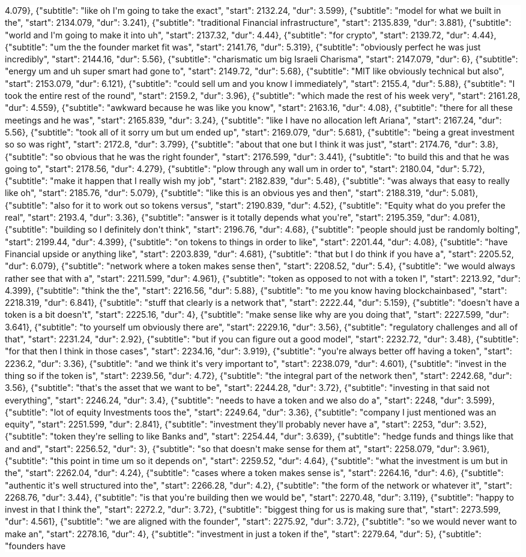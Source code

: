 4.079}, {"subtitle": "like oh I'm going to take the exact", "start": 2132.24, "dur": 3.599}, {"subtitle": "model for what we built in the", "start": 2134.079, "dur": 3.241}, {"subtitle": "traditional Financial infrastructure", "start": 2135.839, "dur": 3.881}, {"subtitle": "world and I'm going to make it into uh", "start": 2137.32, "dur": 4.44}, {"subtitle": "for crypto", "start": 2139.72, "dur": 4.44}, {"subtitle": "um the the founder market fit was", "start": 2141.76, "dur": 5.319}, {"subtitle": "obviously perfect he was just incredibly", "start": 2144.16, "dur": 5.56}, {"subtitle": "charismatic um big Israeli Charisma", "start": 2147.079, "dur": 6}, {"subtitle": "energy um and uh super smart had gone to", "start": 2149.72, "dur": 5.68}, {"subtitle": "MIT like obviously technical but also", "start": 2153.079, "dur": 6.121}, {"subtitle": "could sell um and you know I immediately", "start": 2155.4, "dur": 5.88}, {"subtitle": "I took the entire rest of the round", "start": 2159.2, "dur": 3.96}, {"subtitle": "which made the rest of his week very", "start": 2161.28, "dur": 4.559}, {"subtitle": "awkward because he was like you know", "start": 2163.16, "dur": 4.08}, {"subtitle": "there for all these meetings and he was", "start": 2165.839, "dur": 3.24}, {"subtitle": "like I have no allocation left Ariana", "start": 2167.24, "dur": 5.56}, {"subtitle": "took all of it sorry um but um ended up", "start": 2169.079, "dur": 5.681}, {"subtitle": "being a great investment so so was right", "start": 2172.8, "dur": 3.799}, {"subtitle": "about that one but I think it was just", "start": 2174.76, "dur": 3.8}, {"subtitle": "so obvious that he was the right founder", "start": 2176.599, "dur": 3.441}, {"subtitle": "to build this and that he was going to", "start": 2178.56, "dur": 4.279}, {"subtitle": "plow through any wall um in order to", "start": 2180.04, "dur": 5.72}, {"subtitle": "make it happen that I really wish my job", "start": 2182.839, "dur": 5.48}, {"subtitle": "was always that easy to really like oh", "start": 2185.76, "dur": 5.079}, {"subtitle": "like this is an obvious yes and then", "start": 2188.319, "dur": 5.081}, {"subtitle": "also for it to work out so tokens versus", "start": 2190.839, "dur": 4.52}, {"subtitle": "Equity what do you prefer the real", "start": 2193.4, "dur": 3.36}, {"subtitle": "answer is it totally depends what you're", "start": 2195.359, "dur": 4.081}, {"subtitle": "building so I definitely don't think", "start": 2196.76, "dur": 4.68}, {"subtitle": "people should just be randomly bolting", "start": 2199.44, "dur": 4.399}, {"subtitle": "on tokens to things in order to like", "start": 2201.44, "dur": 4.08}, {"subtitle": "have Financial upside or anything like", "start": 2203.839, "dur": 4.681}, {"subtitle": "that but I do think if you have a", "start": 2205.52, "dur": 6.079}, {"subtitle": "network where a token makes sense then", "start": 2208.52, "dur": 5.4}, {"subtitle": "we would always rather see that with a", "start": 2211.599, "dur": 4.961}, {"subtitle": "token as opposed to not with a token I", "start": 2213.92, "dur": 4.399}, {"subtitle": "think the the", "start": 2216.56, "dur": 5.88}, {"subtitle": "to me you know having blockchainbased", "start": 2218.319, "dur": 6.841}, {"subtitle": "stuff that clearly is a network that", "start": 2222.44, "dur": 5.159}, {"subtitle": "doesn't have a token is a bit doesn't", "start": 2225.16, "dur": 4}, {"subtitle": "make sense like why are you doing that", "start": 2227.599, "dur": 3.641}, {"subtitle": "to yourself um obviously there are", "start": 2229.16, "dur": 3.56}, {"subtitle": "regulatory challenges and all of that", "start": 2231.24, "dur": 2.92}, {"subtitle": "but if you can figure out a good model", "start": 2232.72, "dur": 3.48}, {"subtitle": "for that then I think in those cases", "start": 2234.16, "dur": 3.919}, {"subtitle": "you're always better off having a token", "start": 2236.2, "dur": 3.36}, {"subtitle": "and we think it's very important to", "start": 2238.079, "dur": 4.601}, {"subtitle": "invest in the thing so if the token is", "start": 2239.56, "dur": 4.72}, {"subtitle": "the integral part of the network then", "start": 2242.68, "dur": 3.56}, {"subtitle": "that's the asset that we want to be", "start": 2244.28, "dur": 3.72}, {"subtitle": "investing in that said not everything", "start": 2246.24, "dur": 3.4}, {"subtitle": "needs to have a token and we also do a", "start": 2248, "dur": 3.599}, {"subtitle": "lot of equity Investments toos the", "start": 2249.64, "dur": 3.36}, {"subtitle": "company I just mentioned was an equity", "start": 2251.599, "dur": 2.841}, {"subtitle": "investment they'll probably never have a", "start": 2253, "dur": 3.52}, {"subtitle": "token they're selling to like Banks and", "start": 2254.44, "dur": 3.639}, {"subtitle": "hedge funds and things like that and and", "start": 2256.52, "dur": 3}, {"subtitle": "so that doesn't make sense for them at", "start": 2258.079, "dur": 3.961}, {"subtitle": "this point in time um so it depends on", "start": 2259.52, "dur": 4.64}, {"subtitle": "what the investment is um but in the", "start": 2262.04, "dur": 4.24}, {"subtitle": "cases where a token makes sense is", "start": 2264.16, "dur": 4.6}, {"subtitle": "authentic it's well structured into the", "start": 2266.28, "dur": 4.2}, {"subtitle": "the form of the network or whatever it", "start": 2268.76, "dur": 3.44}, {"subtitle": "is that you're building then we would be", "start": 2270.48, "dur": 3.119}, {"subtitle": "happy to invest in that I think the", "start": 2272.2, "dur": 3.72}, {"subtitle": "biggest thing for us is making sure that", "start": 2273.599, "dur": 4.561}, {"subtitle": "we are aligned with the founder", "start": 2275.92, "dur": 3.72}, {"subtitle": "so we would never want to make an", "start": 2278.16, "dur": 4}, {"subtitle": "investment in just a token if the", "start": 2279.64, "dur": 5}, {"subtitle": "founders have